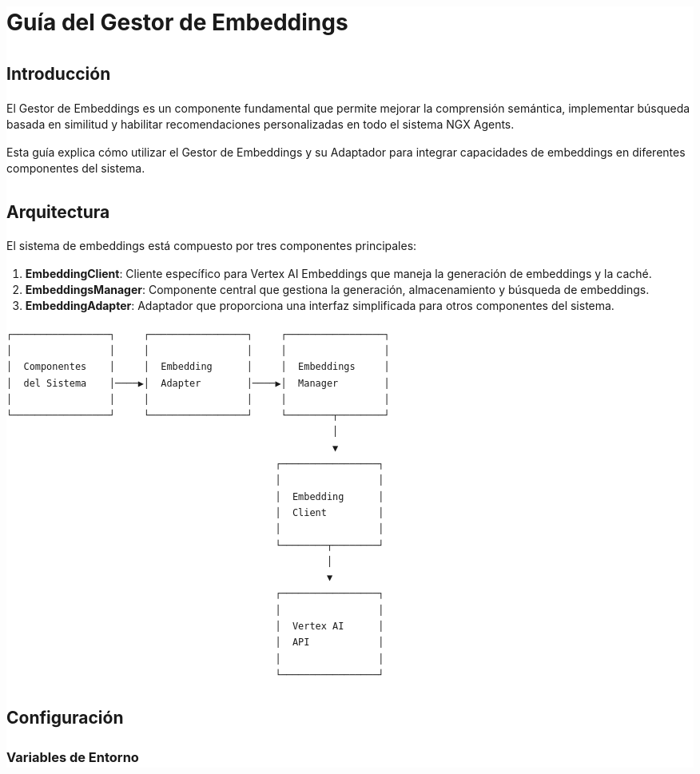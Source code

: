 # Guía del Gestor de Embeddings

## Introducción

El Gestor de Embeddings es un componente fundamental que permite mejorar la comprensión semántica, implementar búsqueda basada en similitud y habilitar recomendaciones personalizadas en todo el sistema NGX Agents.

Esta guía explica cómo utilizar el Gestor de Embeddings y su Adaptador para integrar capacidades de embeddings en diferentes componentes del sistema.

## Arquitectura

El sistema de embeddings está compuesto por tres componentes principales:

1. **EmbeddingClient**: Cliente específico para Vertex AI Embeddings que maneja la generación de embeddings y la caché.
2. **EmbeddingsManager**: Componente central que gestiona la generación, almacenamiento y búsqueda de embeddings.
3. **EmbeddingAdapter**: Adaptador que proporciona una interfaz simplificada para otros componentes del sistema.

```
┌─────────────────┐     ┌─────────────────┐     ┌─────────────────┐
│                 │     │                 │     │                 │
│  Componentes    │     │  Embedding      │     │  Embeddings     │
│  del Sistema    │────▶│  Adapter        │────▶│  Manager        │
│                 │     │                 │     │                 │
└─────────────────┘     └─────────────────┘     └────────┬────────┘
                                                         │
                                                         ▼
                                               ┌─────────────────┐
                                               │                 │
                                               │  Embedding      │
                                               │  Client         │
                                               │                 │
                                               └────────┬────────┘
                                                        │
                                                        ▼
                                               ┌─────────────────┐
                                               │                 │
                                               │  Vertex AI      │
                                               │  API            │
                                               │                 │
                                               └─────────────────┘
```

## Configuración

### Variables de Entorno

